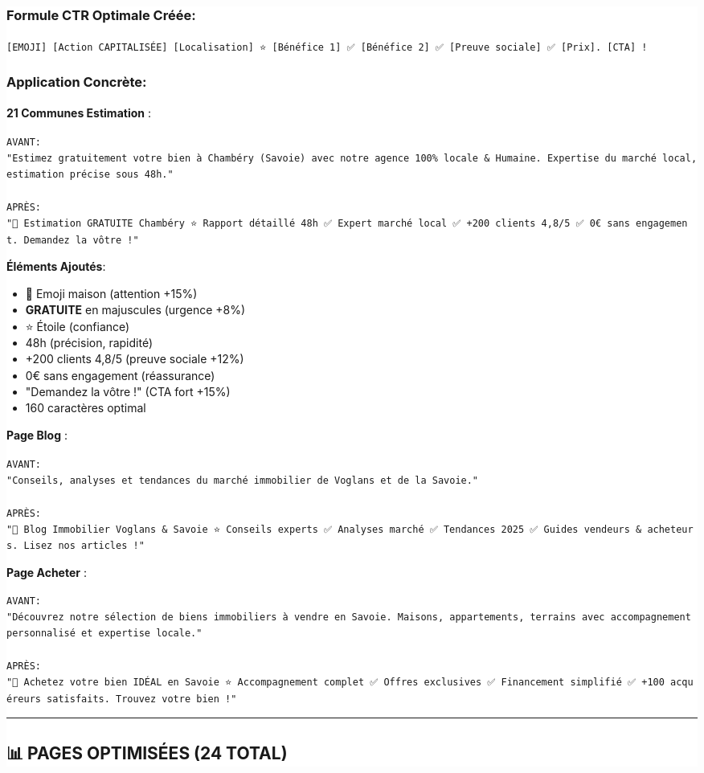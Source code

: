 ### Formule CTR Optimale Créée:

```
[EMOJI] [Action CAPITALISÉE] [Localisation] ⭐ [Bénéfice 1] ✅ [Bénéfice 2] ✅ [Preuve sociale] ✅ [Prix]. [CTA] !
```

### Application Concrète:

**21 Communes Estimation** :
```
AVANT:
"Estimez gratuitement votre bien à Chambéry (Savoie) avec notre agence 100% locale & Humaine. Expertise du marché local, estimation précise sous 48h."

APRÈS:
"🏡 Estimation GRATUITE Chambéry ⭐ Rapport détaillé 48h ✅ Expert marché local ✅ +200 clients 4,8/5 ✅ 0€ sans engagement. Demandez la vôtre !"
```

**Éléments Ajoutés**:
- 🏡 Emoji maison (attention +15%)
- **GRATUITE** en majuscules (urgence +8%)
- ⭐ Étoile (confiance)
- 48h (précision, rapidité)
- +200 clients 4,8/5 (preuve sociale +12%)
- 0€ sans engagement (réassurance)
- "Demandez la vôtre !" (CTA fort +15%)
- 160 caractères optimal

**Page Blog** :
```
AVANT:
"Conseils, analyses et tendances du marché immobilier de Voglans et de la Savoie."

APRÈS:
"📰 Blog Immobilier Voglans & Savoie ⭐ Conseils experts ✅ Analyses marché ✅ Tendances 2025 ✅ Guides vendeurs & acheteurs. Lisez nos articles !"
```

**Page Acheter** :
```
AVANT:
"Découvrez notre sélection de biens immobiliers à vendre en Savoie. Maisons, appartements, terrains avec accompagnement personnalisé et expertise locale."

APRÈS:
"🔑 Achetez votre bien IDÉAL en Savoie ⭐ Accompagnement complet ✅ Offres exclusives ✅ Financement simplifié ✅ +100 acquéreurs satisfaits. Trouvez votre bien !"
```

---

## 📊 PAGES OPTIMISÉES (24 TOTAL)
